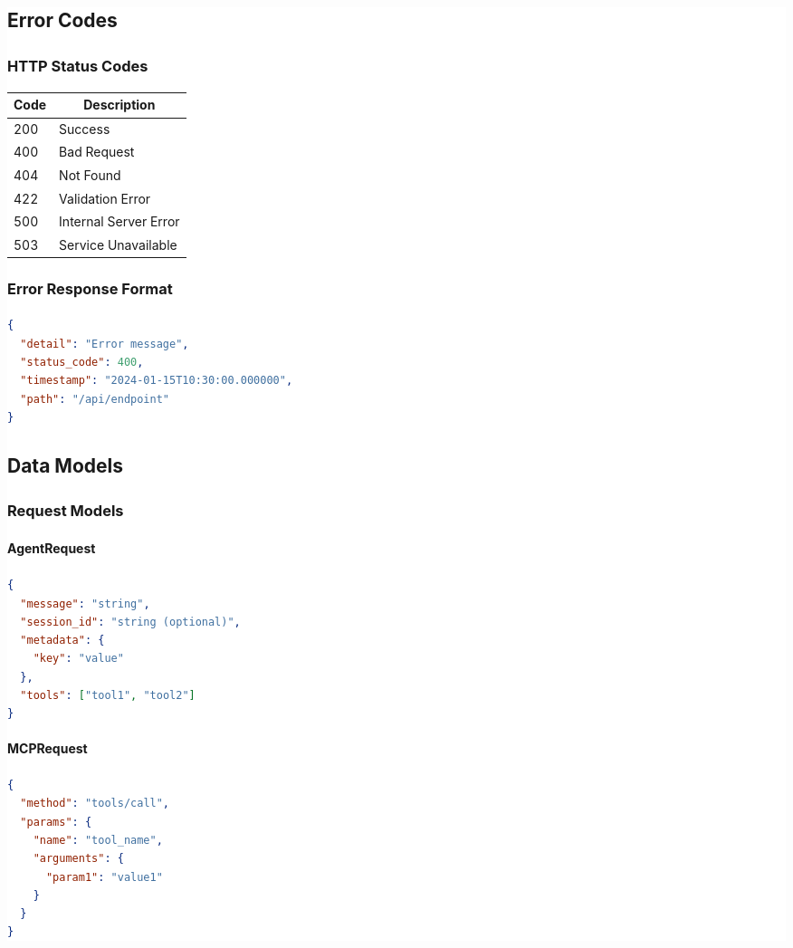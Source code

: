 ## Error Codes

### HTTP Status Codes

| Code | Description |
|------|-------------|
| 200 | Success |
| 400 | Bad Request |
| 404 | Not Found |
| 422 | Validation Error |
| 500 | Internal Server Error |
| 503 | Service Unavailable |

### Error Response Format

```json
{
  "detail": "Error message",
  "status_code": 400,
  "timestamp": "2024-01-15T10:30:00.000000",
  "path": "/api/endpoint"
}
```

## Data Models

### Request Models

#### AgentRequest

```json
{
  "message": "string",
  "session_id": "string (optional)",
  "metadata": {
    "key": "value"
  },
  "tools": ["tool1", "tool2"]
}
```

#### MCPRequest

```json
{
  "method": "tools/call",
  "params": {
    "name": "tool_name",
    "arguments": {
      "param1": "value1"
    }
  }
}
```
